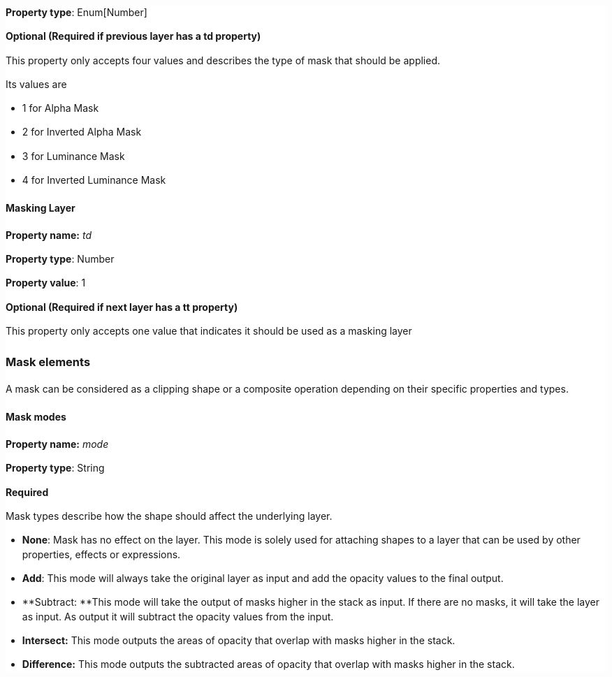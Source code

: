 **Property type**: Enum[Number]

**Optional (Required if previous layer has a td property)**

This property only accepts four values and describes the type of mask that
should be applied.

Its values are

* 1 for Alpha Mask

* 2 for Inverted Alpha Mask

* 3 for Luminance Mask

* 4 for Inverted Luminance Mask

#### Masking Layer

**Property name:** *td*

**Property type**: Number

**Property value**: 1

**Optional (Required if next layer has a tt property)** 

This property only accepts one value that indicates it should be used as a
masking layer

### Mask elements

A mask can be considered as a clipping shape or a composite operation depending
on their specific properties and types.

#### Mask modes

**Property name:** *mode*

**Property type**: String

**Required**

Mask types describe how the shape should affect the underlying layer.

* **None**: Mask has no effect on the layer. This mode is solely used for
  attaching shapes to a layer that can be used by other properties, effects or
  expressions.

* **Add**: This mode will always take the original layer as input and add the
  opacity values to the final output.

* **Subtract: **This mode will take the output of masks higher in the stack as
  input. If there are no masks, it will take the layer as input. As output it
  will subtract the opacity values from the input.

* **Intersect:** This mode outputs the areas of opacity that overlap with masks
  higher in the stack.

* **Difference:** This mode outputs the subtracted areas of opacity that overlap
  with masks higher in the stack.
